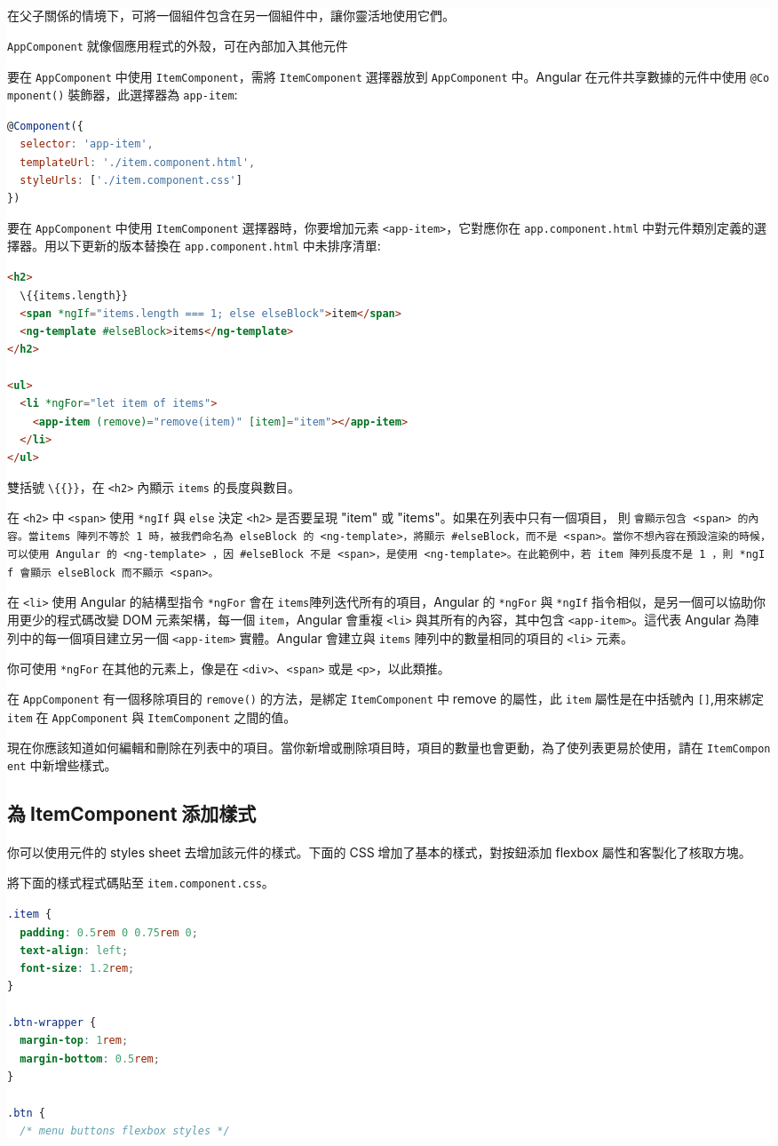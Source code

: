 在父子關係的情境下，可將一個組件包含在另一個組件中，讓你靈活地使用它們。

`AppComponent` 就像個應用程式的外殼，可在內部加入其他元件

要在 `AppComponent` 中使用 `ItemComponent`，需將 `ItemComponent` 選擇器放到 `AppComponent` 中。Angular 在元件共享數據的元件中使用 `@Component()` 裝飾器，此選擇器為 `app-item`:

```js
@Component({
  selector: 'app-item',
  templateUrl: './item.component.html',
  styleUrls: ['./item.component.css']
})
```

要在 `AppComponent` 中使用 `ItemComponent` 選擇器時，你要增加元素 `<app-item>`，它對應你在 `app.component.html` 中對元件類別定義的選擇器。用以下更新的版本替換在 `app.component.html` 中未排序清單:

```html
<h2>
  \{{items.length}}
  <span *ngIf="items.length === 1; else elseBlock">item</span>
  <ng-template #elseBlock>items</ng-template>
</h2>

<ul>
  <li *ngFor="let item of items">
    <app-item (remove)="remove(item)" [item]="item"></app-item>
  </li>
</ul>
```

雙括號 `\{{}}`，在 `<h2>` 內顯示 `items` 的長度與數目。

在 `<h2>` 中 `<span>` 使用 `*ngIf` 與 `else` 決定 `<h2>` 是否要呈現 "item" 或 "items"。如果在列表中只有一個項目， 則 `會顯示包含 <span> 的內容。當items 陣列不等於 1 時，被我們命名為 elseBlock 的 <ng-template>，將顯示 #elseBlock，而不是 <span>。當你不想內容在預設渲染的時候，可以使用 Angular 的 <ng-template> ，因 #elseBlock 不是 <span>，是使用 <ng-template>。在此範例中，若 item 陣列長度不是 1 ，則 *ngIf 會顯示 elseBlock 而不顯示 <span>。`

在 `<li>` 使用 Angular 的結構型指令 `*ngFor` 會在 `items`陣列迭代所有的項目，Angular 的 `*ngFor` 與 `*ngIf` 指令相似，是另一個可以協助你用更少的程式碼改變 DOM 元素架構，每一個 `item`，Angular 會重複 `<li>` 與其所有的內容，其中包含 `<app-item>`。這代表 Angular 為陣列中的每一個項目建立另一個 `<app-item>` 實體。Angular 會建立與 `items` 陣列中的數量相同的項目的 `<li>` 元素。

你可使用 `*ngFor` 在其他的元素上，像是在 `<div>`、`<span>` 或是 `<p>`，以此類推。

在 `AppComponent` 有一個移除項目的 `remove()` 的方法，是綁定 `ItemComponent` 中 remove 的屬性，此 `item` 屬性是在中括號內 `[]`,用來綁定 `item` 在 `AppComponent` 與 `ItemComponent` 之間的值。

現在你應該知道如何編輯和刪除在列表中的項目。當你新增或刪除項目時，項目的數量也會更動，為了使列表更易於使用，請在 `ItemComponent` 中新增些樣式。

## 為 ItemComponent 添加樣式

你可以使用元件的 styles sheet 去增加該元件的樣式。下面的 CSS 增加了基本的樣式，對按鈕添加 flexbox 屬性和客製化了核取方塊。

將下面的樣式程式碼貼至 `item.component.css`。

```css
.item {
  padding: 0.5rem 0 0.75rem 0;
  text-align: left;
  font-size: 1.2rem;
}

.btn-wrapper {
  margin-top: 1rem;
  margin-bottom: 0.5rem;
}

.btn {
  /* menu buttons flexbox styles */
```